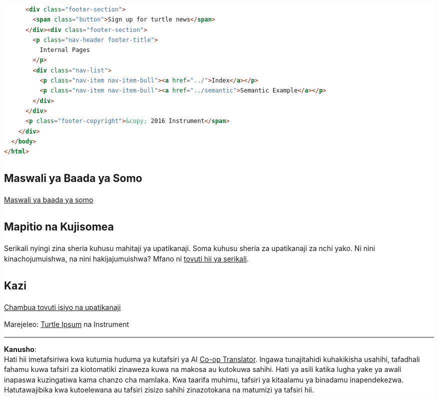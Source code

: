 ```html
      <div class="footer-section">
        <span class="button">Sign up for turtle news</span>
      </div><div class="footer-section">
        <p class="nav-header footer-title">
          Internal Pages
        </p>
        <div class="nav-list">
          <p class="nav-item nav-item-bull"><a href="../">Index</a></p>
          <p class="nav-item nav-item-bull"><a href="../semantic">Semantic Example</a></p>
        </div>
      </div>
      <p class="footer-copyright">&copy; 2016 Instrument</span>
    </div>
  </body>
</html>
```

## Maswali ya Baada ya Somo
[Maswali ya baada ya somo](https://ashy-river-0debb7803.1.azurestaticapps.net/quiz/6)

## Mapitio na Kujisomea
Serikali nyingi zina sheria kuhusu mahitaji ya upatikanaji. Soma kuhusu sheria za upatikanaji za nchi yako. Ni nini kinachojumuishwa, na nini hakijajumuishwa? Mfano ni [tovuti hii ya serikali](https://accessibility.blog.gov.uk/).

## Kazi
 
[Chambua tovuti isiyo na upatikanaji](assignment.md)

Marejeleo: [Turtle Ipsum](https://github.com/Instrument/semantic-html-sample) na Instrument

---

**Kanusho**:  
Hati hii imetafsiriwa kwa kutumia huduma ya kutafsiri ya AI [Co-op Translator](https://github.com/Azure/co-op-translator). Ingawa tunajitahidi kuhakikisha usahihi, tafadhali fahamu kuwa tafsiri za kiotomatiki zinaweza kuwa na makosa au kutokuwa sahihi. Hati ya asili katika lugha yake ya awali inapaswa kuzingatiwa kama chanzo cha mamlaka. Kwa taarifa muhimu, tafsiri ya kitaalamu ya binadamu inapendekezwa. Hatutawajibika kwa kutoelewana au tafsiri zisizo sahihi zinazotokana na matumizi ya tafsiri hii.